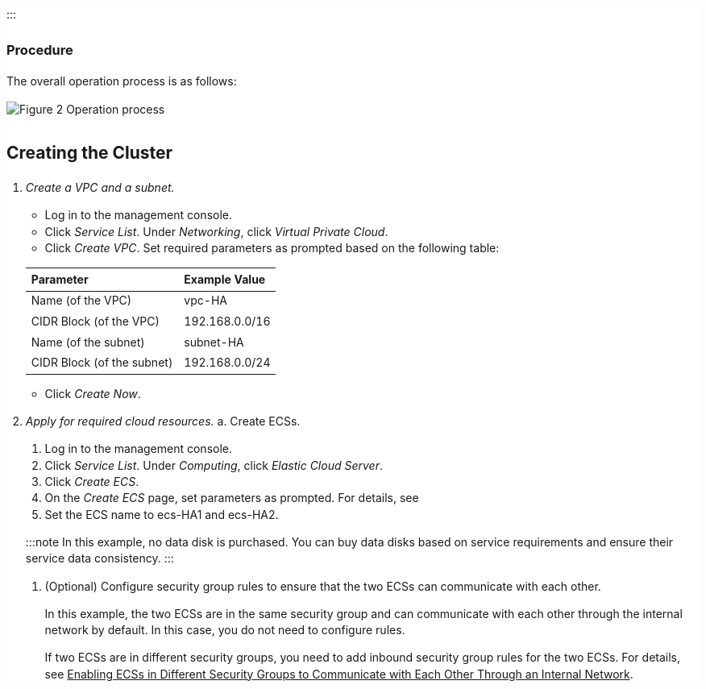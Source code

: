 :::

### Procedure

The overall operation process is as follows:

![**Figure 2** Operation process](/img/docs/best-practices/computing/elastic-cloud-server/en-us_image_0285681029.png)

## Creating the Cluster

1. *Create a VPC and a subnet.*
   - Log in to the management console.
   - Click *Service List*. Under *Networking*, click *Virtual Private Cloud*.
   - Click *Create VPC*.
    Set required parameters as prompted based on the following table:

    |Parameter                 |Example Value |
      |--------------------------|--------------|
      |Name (of the VPC)         |vpc-HA        |
      |CIDR Block (of the VPC)   |192.168.0.0/16|
      |Name (of the subnet)      |subnet-HA     |
      |CIDR Block (of the subnet)|192.168.0.0/24|

   - Click *Create Now*.
2. *Apply for required cloud resources.*
   a.  Create ECSs.
      1. Log in to the management console.
      2. Click *Service List*. Under *Computing*, click *Elastic Cloud Server*.
      3. Click *Create ECS*.
      4. On the *Create ECS* page, set parameters as prompted. For details, see
      5. Set the ECS name to ecs-HA1 and ecs-HA2.

     :::note
     In this example, no data disk is purchased. You can buy data
     disks based on service requirements and ensure their service
     data consistency.
     :::

     1. (Optional) Configure security group rules to ensure that the
         two ECSs can communicate with each other.

         In this example, the two ECSs are in the same security group
         and can communicate with each other through the internal
         network by default. In this case, you do not need to
         configure rules.

         If two ECSs are in different security groups, you need to
         add inbound security group rules for the two ECSs. For
         details, see [Enabling ECSs in Different Security Groups to
         Communicate with Each Other Through an Internal
         Network](https://docs.otc.t-systems.com/elastic-cloud-server/umn/security/security_groups/security_group_configuration_examples.html#en-us-topic-0140323152-en-us-topic-0118534011-section14197522283).
